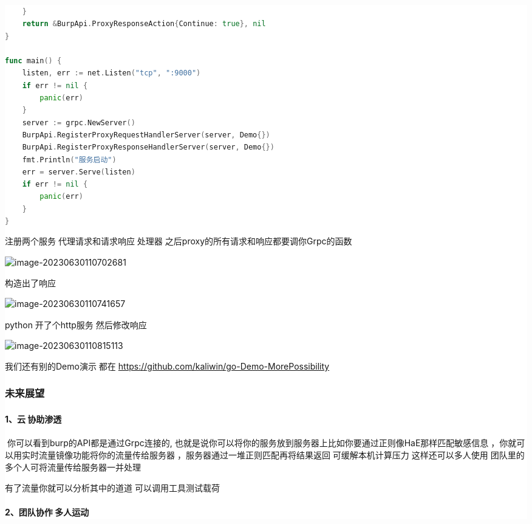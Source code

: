 ```go
	}
	return &BurpApi.ProxyResponseAction{Continue: true}, nil
}

func main() {
	listen, err := net.Listen("tcp", ":9000")
	if err != nil {
		panic(err)
	}
	server := grpc.NewServer()
	BurpApi.RegisterProxyRequestHandlerServer(server, Demo{})
	BurpApi.RegisterProxyResponseHandlerServer(server, Demo{})
	fmt.Println("服务启动")
	err = server.Serve(listen)
	if err != nil {
		panic(err)
	}
}

```



注册两个服务 代理请求和请求响应 处理器   之后proxy的所有请求和响应都要调你Grpc的函数

![image-20230630110702681](README.assets/image-20230630110702681.png)



构造出了响应



![image-20230630110741657](README.assets/image-20230630110741657.png)

python 开了个http服务 然后修改响应



![image-20230630110815113](README.assets/image-20230630110815113.png)



我们还有别的Demo演示 都在 https://github.com/kaliwin/go-Demo-MorePossibility  

### 未来展望

#### 1、云 协助渗透

​	你可以看到burp的API都是通过Grpc连接的, 也就是说你可以将你的服务放到服务器上比如你要通过正则像HaE那样匹配敏感信息 ，你就可以用实时流量镜像功能将你的流量传给服务器 ，服务器通过一堆正则匹配再将结果返回  可缓解本机计算压力 这样还可以多人使用 团队里的多个人可将流量传给服务器一并处理

有了流量你就可以分析其中的道道 可以调用工具测试载荷   



#### 2、团队协作 多人运动
